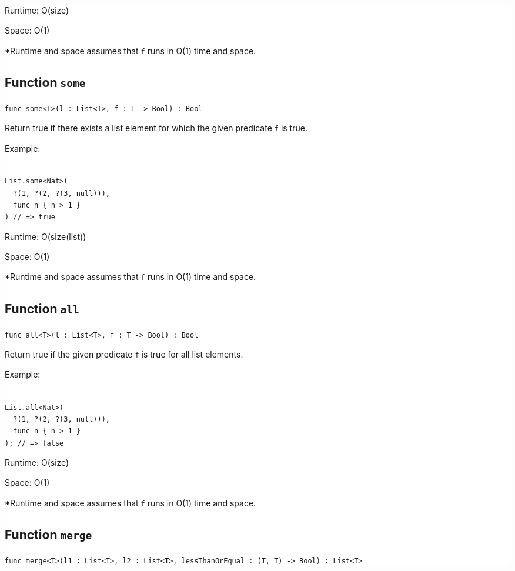 Runtime: O(size)

Space: O(1)

*Runtime and space assumes that `f` runs in O(1) time and space.

## Function `some`
``` motoko no-repl
func some<T>(l : List<T>, f : T -> Bool) : Bool
```

Return true if there exists a list element for which
the given predicate `f` is true.

Example:
```motoko include=initialize

List.some<Nat>(
  ?(1, ?(2, ?(3, null))),
  func n { n > 1 }
) // => true
```

Runtime: O(size(list))

Space: O(1)

*Runtime and space assumes that `f` runs in O(1) time and space.

## Function `all`
``` motoko no-repl
func all<T>(l : List<T>, f : T -> Bool) : Bool
```

Return true if the given predicate `f` is true for all list
elements.

Example:
```motoko include=initialize

List.all<Nat>(
  ?(1, ?(2, ?(3, null))),
  func n { n > 1 }
); // => false
```

Runtime: O(size)

Space: O(1)

*Runtime and space assumes that `f` runs in O(1) time and space.

## Function `merge`
``` motoko no-repl
func merge<T>(l1 : List<T>, l2 : List<T>, lessThanOrEqual : (T, T) -> Bool) : List<T>
```
